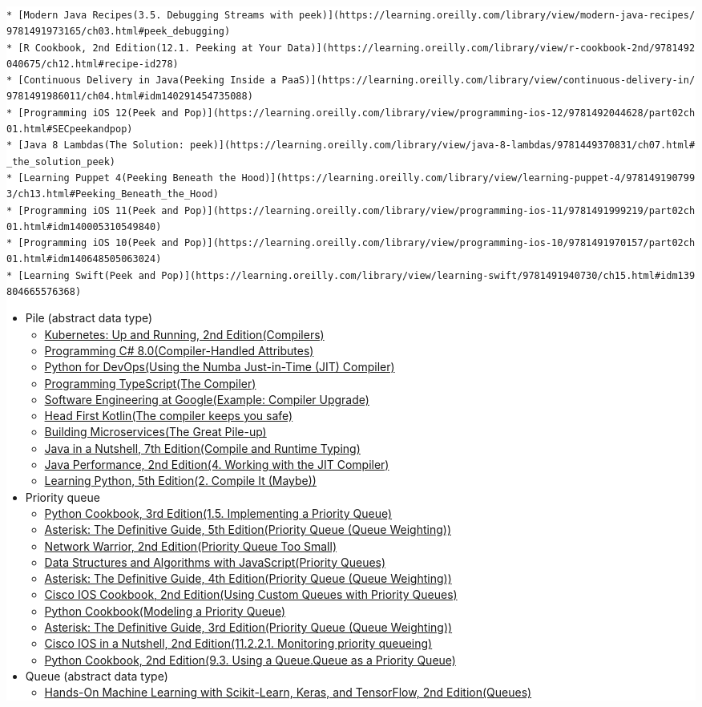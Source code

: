     * [Modern Java Recipes(3.5. Debugging Streams with peek)](https://learning.oreilly.com/library/view/modern-java-recipes/9781491973165/ch03.html#peek_debugging)
    * [R Cookbook, 2nd Edition(12.1. Peeking at Your Data)](https://learning.oreilly.com/library/view/r-cookbook-2nd/9781492040675/ch12.html#recipe-id278)
    * [Continuous Delivery in Java(Peeking Inside a PaaS)](https://learning.oreilly.com/library/view/continuous-delivery-in/9781491986011/ch04.html#idm140291454735088)
    * [Programming iOS 12(Peek and Pop)](https://learning.oreilly.com/library/view/programming-ios-12/9781492044628/part02ch01.html#SECpeekandpop)
    * [Java 8 Lambdas(The Solution: peek)](https://learning.oreilly.com/library/view/java-8-lambdas/9781449370831/ch07.html#_the_solution_peek)
    * [Learning Puppet 4(Peeking Beneath the Hood)](https://learning.oreilly.com/library/view/learning-puppet-4/9781491907993/ch13.html#Peeking_Beneath_the_Hood)
    * [Programming iOS 11(Peek and Pop)](https://learning.oreilly.com/library/view/programming-ios-11/9781491999219/part02ch01.html#idm140005310549840)
    * [Programming iOS 10(Peek and Pop)](https://learning.oreilly.com/library/view/programming-ios-10/9781491970157/part02ch01.html#idm140648505063024)
    * [Learning Swift(Peek and Pop)](https://learning.oreilly.com/library/view/learning-swift/9781491940730/ch15.html#idm139804665576368)
* Pile (abstract data type)
    * [Kubernetes: Up and Running, 2nd Edition(Compilers)](https://learning.oreilly.com/library/view/kubernetes-up-and/9781492046523/ch16.html#idm45561617842632)
    * [Programming C# 8.0(Compiler-Handled Attributes)](https://learning.oreilly.com/library/view/programming-c-80/9781492056805/ch14.html#compiler-handled_attributes)
    * [Python for DevOps(Using the Numba Just-in-Time (JIT) Compiler)](https://learning.oreilly.com/library/view/python-for-devops/9781492057680/ch03.html#idm45611892291848)
    * [Programming TypeScript(The Compiler)](https://learning.oreilly.com/library/view/programming-typescript/9781492037644/ch02.html#idm46320595347208)
    * [Software Engineering at Google(Example: Compiler Upgrade)](https://learning.oreilly.com/library/view/software-engineering-at/9781492082781/ch01.html#example_compiler_upgrade)
    * [Head First Kotlin(The compiler keeps you safe)](https://learning.oreilly.com/library/view/head-first-kotlin/9781491996683/ch01.html#the_compiler_keeps_you_safe)
    * [Building Microservices(The Great Pile-up)](https://learning.oreilly.com/library/view/building-microservices/9781491950340/ch07.html#idp4120288)
    * [Java in a Nutshell, 7th Edition(Compile and Runtime Typing)](https://learning.oreilly.com/library/view/java-in-a/9781492037248/ch04.html#javanut7-CHP-4-SECT-2.10)
    * [Java Performance, 2nd Edition(4. Working with the JIT Compiler)](https://learning.oreilly.com/library/view/java-performance-2nd/9781492056102/ch04.html#JustInTimeCompilation)
    * [Learning Python, 5th Edition(2. Compile It (Maybe))](https://learning.oreilly.com/library/view/learning-python-5th/9781449355722/ch22.html#compile_it_open_parenthesis_maybe_clos)
* Priority queue
    * [Python Cookbook, 3rd Edition(1.5. Implementing a Priority Queue)](https://learning.oreilly.com/library/view/python-cookbook-3rd/9781449357337/ch01.html#priorityqueue)
    * [Asterisk: The Definitive Guide, 5th Edition(Priority Queue (Queue Weighting))](https://learning.oreilly.com/library/view/asterisk-the-definitive/9781492031598/ch12.html#ACD_id288946)
    * [Network Warrior, 2nd Edition(Priority Queue Too Small)](https://learning.oreilly.com/library/view/network-warrior-2nd/9781449307974/ch34s03.html#priority_queue_too_small)
    * [Data Structures and Algorithms with JavaScript(Priority Queues)](https://learning.oreilly.com/library/view/data-structures-and/9781449373931/ch05.html#_priority_queues)
    * [Asterisk: The Definitive Guide, 4th Edition(Priority Queue (Queue Weighting))](https://learning.oreilly.com/library/view/asterisk-the-definitive/9781449332433/ch13.html#ACD_id288946)
    * [Cisco IOS Cookbook, 2nd Edition(Using Custom Queues with Priority Queues)](https://learning.oreilly.com/library/view/cisco-ios-cookbook/0596527225/ch11s06.html)
    * [Python Cookbook(Modeling a Priority Queue)](https://learning.oreilly.com/library/view/python-cookbook/0596001673/ch17s16.html)
    * [Asterisk: The Definitive Guide, 3rd Edition(Priority Queue (Queue Weighting))](https://learning.oreilly.com/library/view/asterisk-the-definitive/9781449306809/ch13.html#ACD_id288946)
    * [Cisco IOS in a Nutshell, 2nd Edition(11.2.2.1. Monitoring priority queueing)](https://learning.oreilly.com/library/view/cisco-ios-in/0596008694/ch11.html#cisconut2-CHP-11-SECT-2.2.1)
    * [Python Cookbook, 2nd Edition(9.3. Using a Queue.Queue as a Priority Queue)](https://learning.oreilly.com/library/view/python-cookbook-2nd/0596007973/ch09.html#pythoncook2-CHP-9-SECT-3)
* Queue (abstract data type)
    * [Hands-On Machine Learning with Scikit-Learn, Keras, and TensorFlow, 2nd Edition(Queues)](https://learning.oreilly.com/library/view/hands-on-machine-learning/9781492032632/app06.html#idm45284231689992)